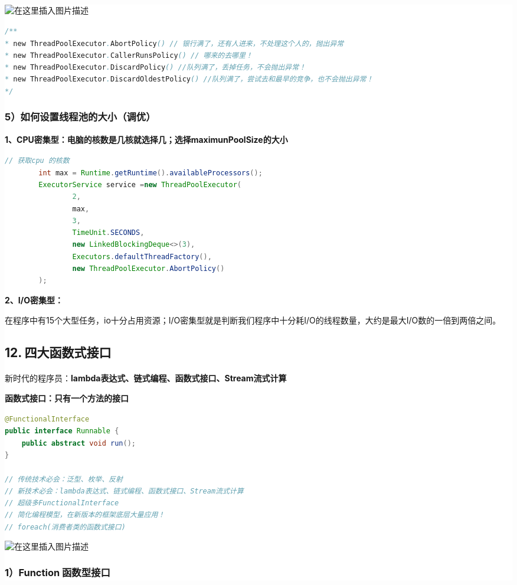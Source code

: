 ![在这里插入图片描述](https://img-blog.csdnimg.cn/20210130204506207.png?x-oss-process=image/watermark,type_ZmFuZ3poZW5naGVpdGk,shadow_10,text_aHR0cHM6Ly9ibG9nLmNzZG4ubmV0L3dlaXhpbl80Mzc1ODYzMw==,size_16,color_FFFFFF,t_70)

```java
/**
* new ThreadPoolExecutor.AbortPolicy() // 银行满了，还有人进来，不处理这个人的，抛出异常
* new ThreadPoolExecutor.CallerRunsPolicy() // 哪来的去哪里！
* new ThreadPoolExecutor.DiscardPolicy() //队列满了，丢掉任务，不会抛出异常！
* new ThreadPoolExecutor.DiscardOldestPolicy() //队列满了，尝试去和最早的竞争，也不会抛出异常！
*/
```

### 5）如何设置线程池的大小（调优）

**1、CPU密集型：电脑的核数是几核就选择几；选择maximunPoolSize的大小**

```java
// 获取cpu 的核数
        int max = Runtime.getRuntime().availableProcessors();
        ExecutorService service =new ThreadPoolExecutor(
                2,
                max,
                3,
                TimeUnit.SECONDS,
                new LinkedBlockingDeque<>(3),
                Executors.defaultThreadFactory(),
                new ThreadPoolExecutor.AbortPolicy()
        );
```

**2、I/O密集型：**

在程序中有15个大型任务，io十分占用资源；I/O密集型就是判断我们程序中十分耗I/O的线程数量，大约是最大I/O数的一倍到两倍之间。

## 12. 四大函数式接口

新时代的程序员：**lambda表达式、链式编程、函数式接口、Stream流式计算**

**函数式接口：只有一个方法的接口**

```java
@FunctionalInterface
public interface Runnable {
    public abstract void run();
}

// 传统技术必会：泛型、枚举、反射
// 新技术必会：lambda表达式、链式编程、函数式接口、Stream流式计算
// 超级多FunctionalInterface
// 简化编程模型，在新版本的框架底层大量应用！
// foreach(消费者类的函数式接口)
```

![在这里插入图片描述](https://img-blog.csdnimg.cn/20210130204603793.png)

### 1）Function 函数型接口
